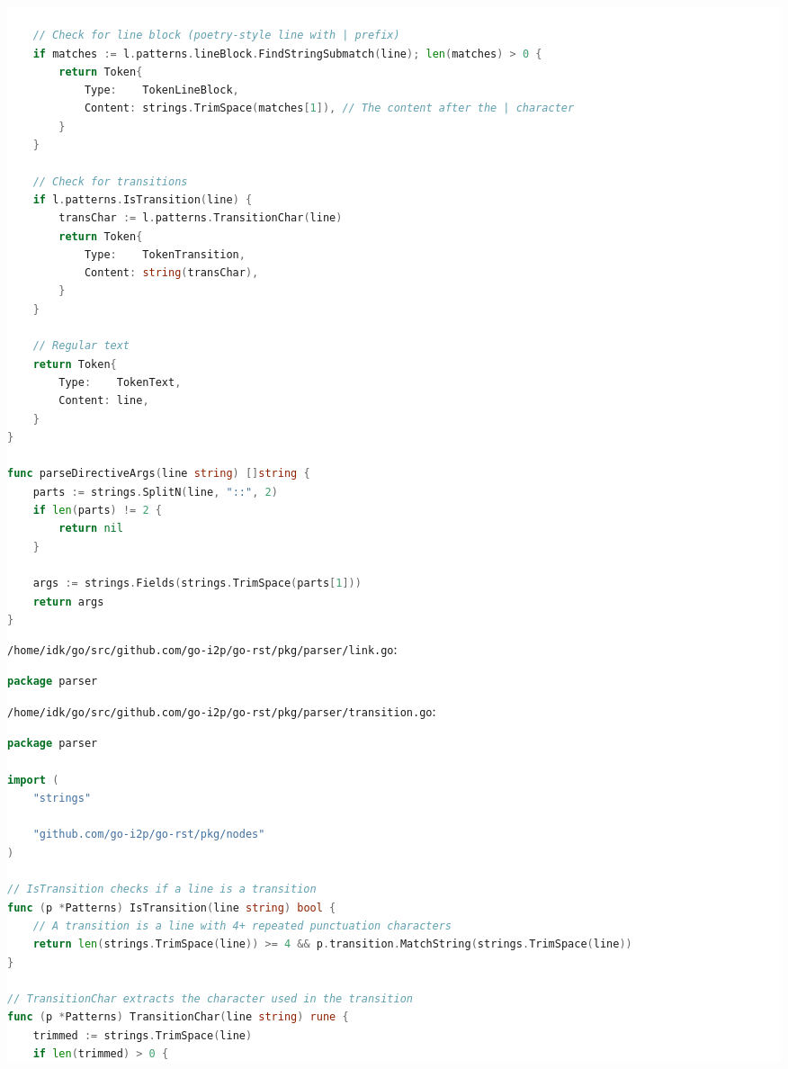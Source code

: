 ```````go

	// Check for line block (poetry-style line with | prefix)
	if matches := l.patterns.lineBlock.FindStringSubmatch(line); len(matches) > 0 {
		return Token{
			Type:    TokenLineBlock,
			Content: strings.TrimSpace(matches[1]), // The content after the | character
		}
	}

	// Check for transitions
	if l.patterns.IsTransition(line) {
		transChar := l.patterns.TransitionChar(line)
		return Token{
			Type:    TokenTransition,
			Content: string(transChar),
		}
	}

	// Regular text
	return Token{
		Type:    TokenText,
		Content: line,
	}
}

func parseDirectiveArgs(line string) []string {
	parts := strings.SplitN(line, "::", 2)
	if len(parts) != 2 {
		return nil
	}

	args := strings.Fields(strings.TrimSpace(parts[1]))
	return args
}

```````

`/home/idk/go/src/github.com/go-i2p/go-rst/pkg/parser/link.go`:

```````go
package parser

```````

`/home/idk/go/src/github.com/go-i2p/go-rst/pkg/parser/transition.go`:

```````go
package parser

import (
	"strings"

	"github.com/go-i2p/go-rst/pkg/nodes"
)

// IsTransition checks if a line is a transition
func (p *Patterns) IsTransition(line string) bool {
	// A transition is a line with 4+ repeated punctuation characters
	return len(strings.TrimSpace(line)) >= 4 && p.transition.MatchString(strings.TrimSpace(line))
}

// TransitionChar extracts the character used in the transition
func (p *Patterns) TransitionChar(line string) rune {
	trimmed := strings.TrimSpace(line)
	if len(trimmed) > 0 {
```````
